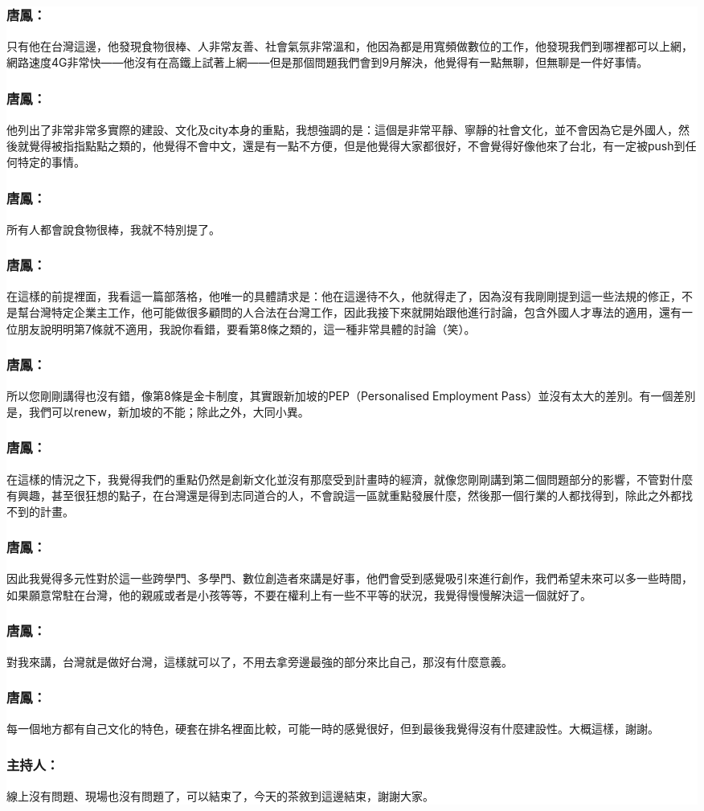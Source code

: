 ### 唐鳳：
只有他在台灣這邊，他發現食物很棒、人非常友善、社會氣氛非常溫和，他因為都是用寬頻做數位的工作，他發現我們到哪裡都可以上網，網路速度4G非常快——他沒有在高鐵上試著上網——但是那個問題我們會到9月解決，他覺得有一點無聊，但無聊是一件好事情。

### 唐鳳：
他列出了非常非常多實際的建設、文化及city本身的重點，我想強調的是：這個是非常平靜、寧靜的社會文化，並不會因為它是外國人，然後就覺得被指指點點之類的，他覺得不會中文，還是有一點不方便，但是他覺得大家都很好，不會覺得好像他來了台北，有一定被push到任何特定的事情。

### 唐鳳：
所有人都會說食物很棒，我就不特別提了。

### 唐鳳：
在這樣的前提裡面，我看這一篇部落格，他唯一的具體請求是：他在這邊待不久，他就得走了，因為沒有我剛剛提到這一些法規的修正，不是幫台灣特定企業主工作，他可能做很多顧問的人合法在台灣工作，因此我接下來就開始跟他進行討論，包含外國人才專法的適用，還有一位朋友說明明第7條就不適用，我說你看錯，要看第8條之類的，這一種非常具體的討論（笑）。

### 唐鳳：
所以您剛剛講得也沒有錯，像第8條是金卡制度，其實跟新加坡的PEP（Personalised Employment Pass）並沒有太大的差別。有一個差別是，我們可以renew，新加坡的不能；除此之外，大同小異。

### 唐鳳：
在這樣的情況之下，我覺得我們的重點仍然是創新文化並沒有那麼受到計畫時的經濟，就像您剛剛講到第二個問題部分的影響，不管對什麼有興趣，甚至很狂想的點子，在台灣還是得到志同道合的人，不會說這一區就重點發展什麼，然後那一個行業的人都找得到，除此之外都找不到的計畫。

### 唐鳳：
因此我覺得多元性對於這一些跨學門、多學門、數位創造者來講是好事，他們會受到感覺吸引來進行創作，我們希望未來可以多一些時間，如果願意常駐在台灣，他的親戚或者是小孩等等，不要在權利上有一些不平等的狀況，我覺得慢慢解決這一個就好了。

### 唐鳳：
對我來講，台灣就是做好台灣，這樣就可以了，不用去拿旁邊最強的部分來比自己，那沒有什麼意義。

### 唐鳳：
每一個地方都有自己文化的特色，硬套在排名裡面比較，可能一時的感覺很好，但到最後我覺得沒有什麼建設性。大概這樣，謝謝。

### 主持人：
線上沒有問題、現場也沒有問題了，可以結束了，今天的茶敘到這邊結束，謝謝大家。

